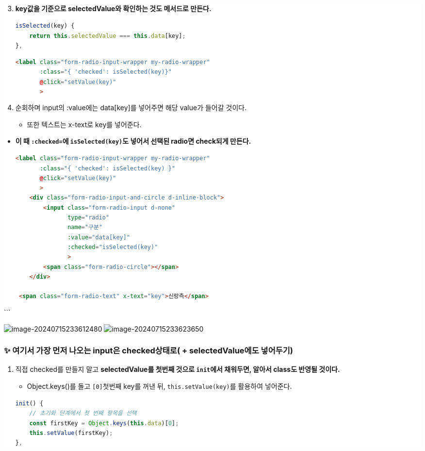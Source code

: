 3. **key값을 기준으로 selectedValue와 확인하는 것도 메서드로 만든다.**

   ```js
   isSelected(key) {
       return this.selectedValue === this.data[key];
   },
   ```

   ```html
   <label class="form-radio-input-wrapper my-radio-wrapper"
          :class="{ 'checked': isSelected(key)}"
          @click="setValue(key)"
          >
   ```

4. 순회하며 input의 :value에는 data[key]를 넣어주면 해당 value가 들어갈 것이다.

   - 또한 텍스트는 x-text로 key를 넣어준다.
- **이 때 `:checked=`에 `isSelected(key)`도 넣어서 선택된 radio면 check되게 만든다.**
   
   ```html
   <label class="form-radio-input-wrapper my-radio-wrapper"
          :class="{ 'checked': isSelected(key) }"
          @click="setValue(key)"
          >
       <div class="form-radio-input-and-circle d-inline-block">
           <input class="form-radio-input d-none"
                  type="radio"
                  name="구분"
                  :value="data[key]"
                  :checked="isSelected(key)"
                  >
           <span class="form-radio-circle"></span>
       </div>
   
   	<span class="form-radio-text" x-text="key">신랑측</span>
</label>
   ```
   
   ![image-20240715233612480](https://raw.githubusercontent.com/is2js/screenshots/main/image-20240715233612480.png)
   ![image-20240715233623650](https://raw.githubusercontent.com/is2js/screenshots/main/image-20240715233623650.png)





### ✨ 여기서 가장 먼저 나오는 input은 checked상태로( + selectedValue에도 넣어두기)

1. 직접 checked를 만들지 말고 **selectedValue를 첫번째 것으로 `init`에서 채워두면, 알아서 class도 반영될 것이다.**

   - Object.keys()를 돌고 `[0]`첫번째 key를 꺼낸 뒤, `this.setValue(key)`를 활용하여 넣어준다.

   ```js
   init() {
       // 초기화 단계에서 첫 번째 항목을 선택
       const firstKey = Object.keys(this.data)[0];
       this.setValue(firstKey);
   },
   ```
